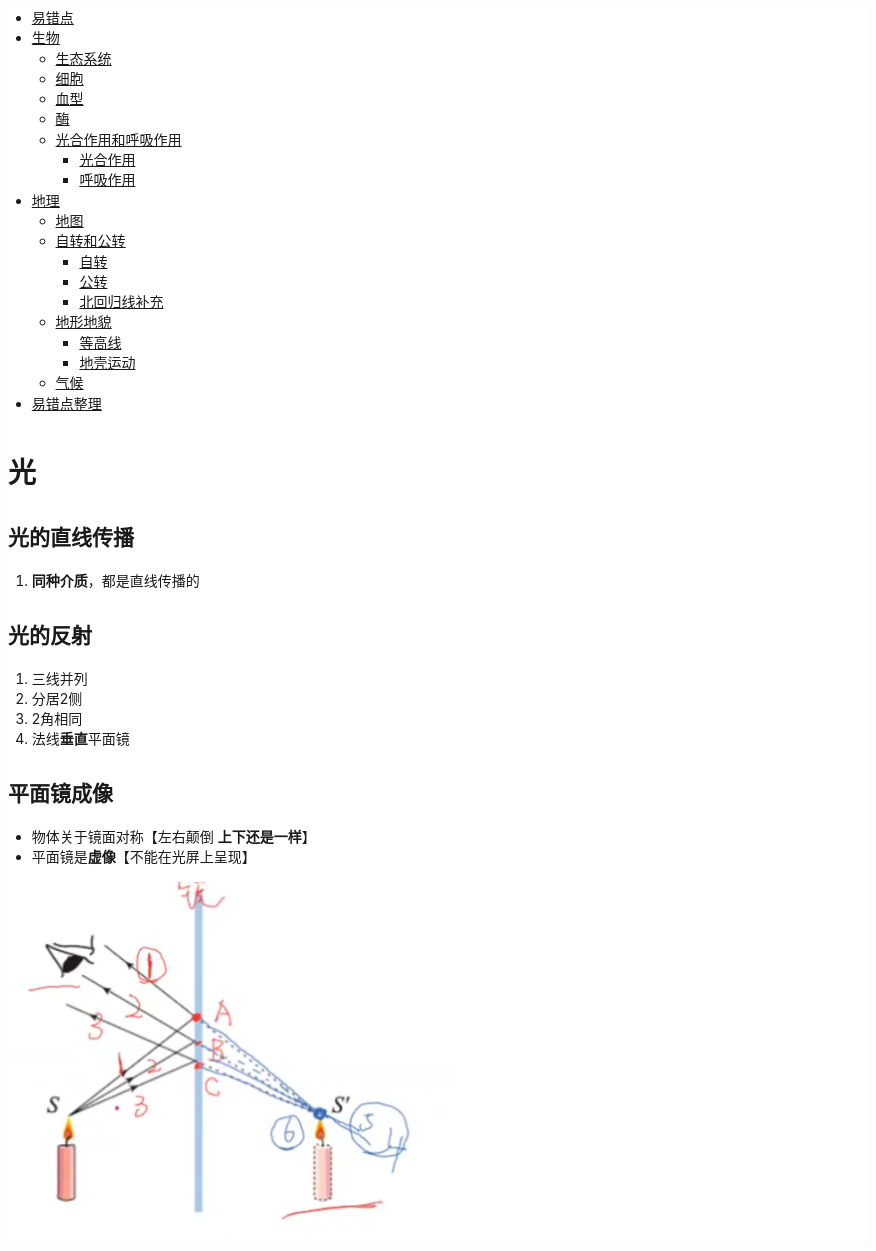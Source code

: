   * [易错点](#易错点-1)
* [生物](#生物)
  * [生态系统](#生态系统)
  * [细胞](#细胞)
  * [血型](#血型)
  * [酶](#酶)
  * [光合作用和呼吸作用](#光合作用和呼吸作用)
    * [光合作用](#光合作用)
    * [呼吸作用](#呼吸作用)
* [地理](#地理)
  * [地图](#地图)
  * [自转和公转](#自转和公转)
    * [自转](#自转)
    * [公转](#公转)
    * [北回归线补充](#北回归线补充)
  * [地形地貌](#地形地貌)
    * [等高线](#等高线)
    * [地壳运动](#地壳运动)
  * [气候](#气候)
* [易错点整理](#易错点整理)


# 光



## 光的直线传播

1. **同种介质**，都是直线传播的



## 光的反射

1. 三线并列
2. 分居2侧
3. 2角相同
4. 法线**垂直**平面镜



## 平面镜成像

+ 物体关于镜面对称【左右颠倒 **上下还是一样**】
+ 平面镜是**虚像**【不能在光屏上呈现】

![image-20241223082338960](.images/image-20241223082338960.png)
